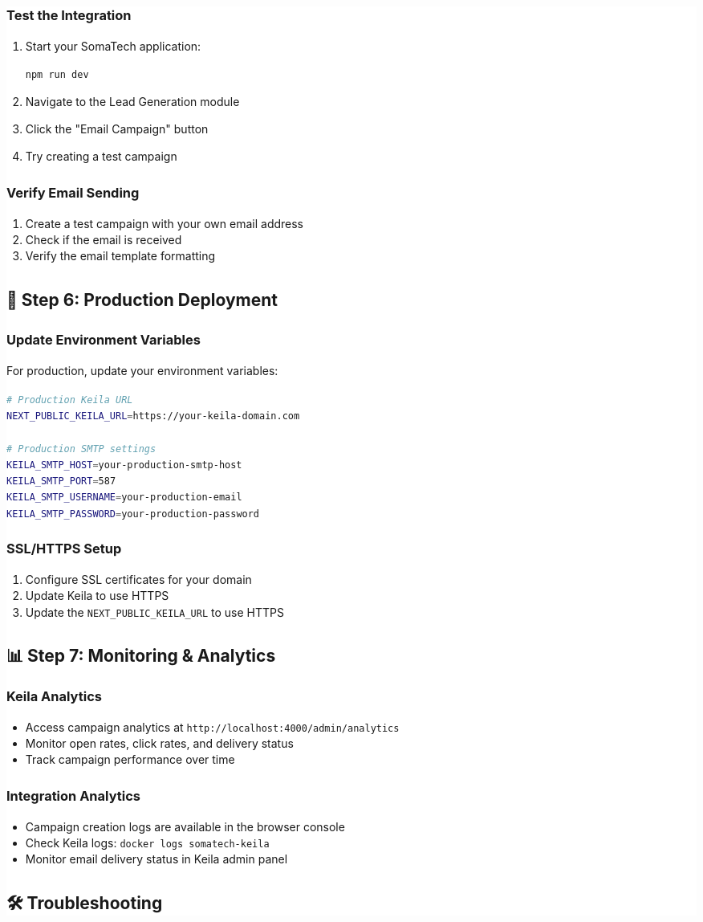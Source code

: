 ### Test the Integration
1. Start your SomaTech application:
   ```bash
   npm run dev
   ```

2. Navigate to the Lead Generation module
3. Click the "Email Campaign" button
4. Try creating a test campaign

### Verify Email Sending
1. Create a test campaign with your own email address
2. Check if the email is received
3. Verify the email template formatting

## 🔧 Step 6: Production Deployment

### Update Environment Variables
For production, update your environment variables:

```bash
# Production Keila URL
NEXT_PUBLIC_KEILA_URL=https://your-keila-domain.com

# Production SMTP settings
KEILA_SMTP_HOST=your-production-smtp-host
KEILA_SMTP_PORT=587
KEILA_SMTP_USERNAME=your-production-email
KEILA_SMTP_PASSWORD=your-production-password
```

### SSL/HTTPS Setup
1. Configure SSL certificates for your domain
2. Update Keila to use HTTPS
3. Update the `NEXT_PUBLIC_KEILA_URL` to use HTTPS

## 📊 Step 7: Monitoring & Analytics

### Keila Analytics
- Access campaign analytics at `http://localhost:4000/admin/analytics`
- Monitor open rates, click rates, and delivery status
- Track campaign performance over time

### Integration Analytics
- Campaign creation logs are available in the browser console
- Check Keila logs: `docker logs somatech-keila`
- Monitor email delivery status in Keila admin panel

## 🛠️ Troubleshooting

